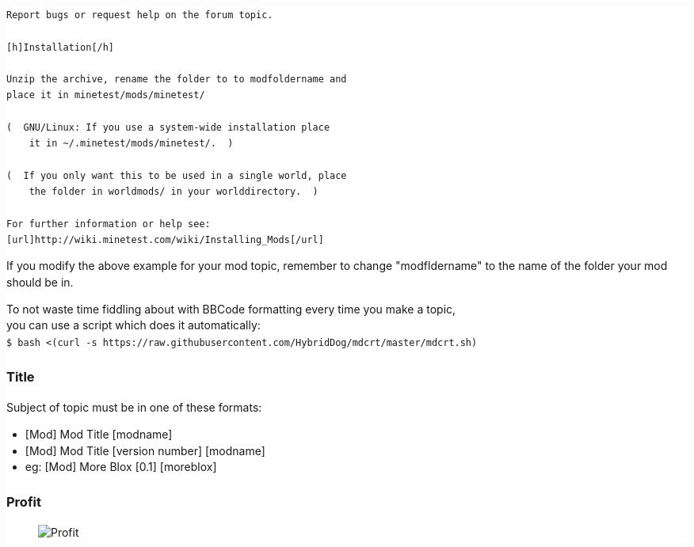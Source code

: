 	Report bugs or request help on the forum topic.

	[h]Installation[/h]

	Unzip the archive, rename the folder to to modfoldername and
	place it in minetest/mods/minetest/

	(  GNU/Linux: If you use a system-wide installation place
		it in ~/.minetest/mods/minetest/.  )

	(  If you only want this to be used in a single world, place
		the folder in worldmods/ in your worlddirectory.  )

	For further information or help see:
	[url]http://wiki.minetest.com/wiki/Installing_Mods[/url]

If you modify the above example for your mod topic, remember to
change "modfldername" to the name of the folder your mod should be
in.

To not waste time fiddling about with BBCode formatting every time you make a topic,  
you can use a script which does it automatically:  
```$ bash <(curl -s https://raw.githubusercontent.com/HybridDog/mdcrt/master/mdcrt.sh)```

### Title

Subject of topic must be in one of these formats:

* [Mod] Mod Title [modname]
* [Mod] Mod Title [version number] [modname]
* eg: [Mod] More Blox [0.1] [moreblox]

### Profit

<figure>
	<img src="{{ page.root }}/static/releasing_profit.png" alt="Profit">
	<figcaption style="display:none;">
		Profit
	</figcaption>
</figure>
